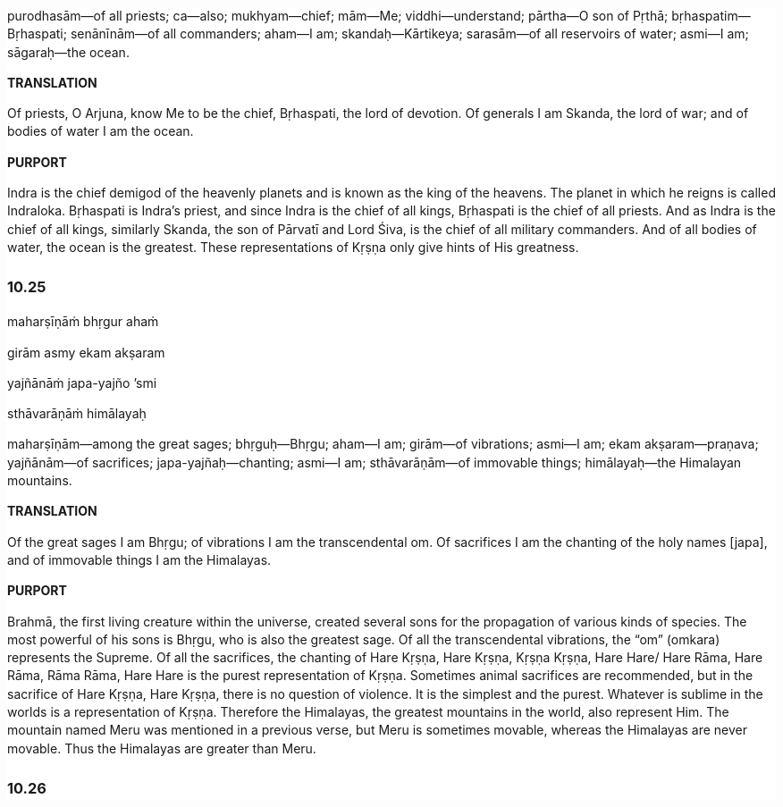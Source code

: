 purodhasām—of all priests; ca—also; mukhyam—chief; mām—Me; viddhi—understand;
pārtha—O son of Pṛthā; bṛhaspatim—Bṛhaspati; senānīnām—of all commanders; aham—I
am; skandaḥ—Kārtikeya; sarasām—of all reservoirs of water; asmi—I am;
sāgaraḥ—the ocean.

**TRANSLATION**

Of priests, O Arjuna, know Me to be the chief, Bṛhaspati, the lord of devotion.
Of generals I am Skanda, the lord of war; and of bodies of water I am the ocean.

**PURPORT**

Indra is the chief demigod of the heavenly planets and is known as the king of
the heavens. The planet in which he reigns is called Indraloka. Bṛhaspati is
Indra’s priest, and since Indra is the chief of all kings, Bṛhaspati is the
chief of all priests. And as Indra is the chief of all kings, similarly Skanda,
the son of Pārvatī and Lord Śiva, is the chief of all military commanders. And
of all bodies of water, the ocean is the greatest. These representations of
Kṛṣṇa only give hints of His greatness.

### 10.25


maharṣīṇāṁ bhṛgur ahaṁ

girām asmy ekam akṣaram

yajñānāṁ japa-yajño ’smi

sthāvarāṇāṁ himālayaḥ

maharṣīṇām—among the great sages; bhṛguḥ—Bhṛgu; aham—I am; girām—of vibrations;
asmi—I am; ekam akṣaram—praṇava; yajñānām—of sacrifices; japa-yajñaḥ—chanting;
asmi—I am; sthāvarāṇām—of immovable things; himālayaḥ—the Himalayan mountains.

**TRANSLATION**

Of the great sages I am Bhṛgu; of vibrations I am the transcendental om. Of
sacrifices I am the chanting of the holy names [japa], and of immovable things I
am the Himalayas.

**PURPORT**

Brahmā, the first living creature within the universe, created several sons for
the propagation of various kinds of species. The most powerful of his sons is
Bhṛgu, who is also the greatest sage. Of all the transcendental vibrations, the
“om” (omkara) represents the Supreme. Of all the sacrifices, the chanting of
Hare Kṛṣṇa, Hare Kṛṣṇa, Kṛṣṇa Kṛṣṇa, Hare Hare/ Hare Rāma, Hare Rāma, Rāma Rāma,
Hare Hare is the purest representation of Kṛṣṇa. Sometimes animal sacrifices are
recommended, but in the sacrifice of Hare Kṛṣṇa, Hare Kṛṣṇa, there is no
question of violence. It is the simplest and the purest. Whatever is sublime in
the worlds is a representation of Kṛṣṇa. Therefore the Himalayas, the greatest
mountains in the world, also represent Him. The mountain named Meru was
mentioned in a previous verse, but Meru is sometimes movable, whereas the
Himalayas are never movable. Thus the Himalayas are greater than Meru.

### 10.26
